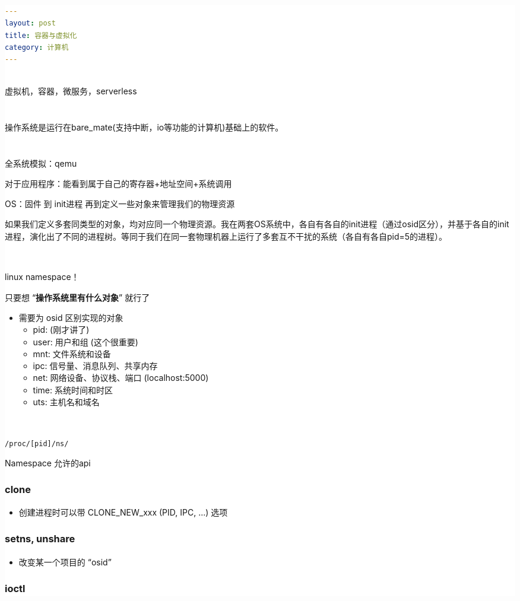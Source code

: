```yaml
---
layout: post
title: 容器与虚拟化
category: 计算机
---
```

<br>
虚拟机，容器，微服务，serverless
<br>
<br>
<br>
操作系统是运行在bare_mate(支持中断，io等功能的计算机)基础上的软件。
<br>
<br>
<br>
全系统模拟：qemu

<br>

对于应用程序：能看到属于自己的寄存器+地址空间+系统调用

OS：固件 到 init进程 再到定义一些对象来管理我们的物理资源

如果我们定义多套同类型的对象，均对应同一个物理资源。我在两套OS系统中，各自有各自的init进程（通过osid区分），并基于各自的init进程，演化出了不同的进程树。等同于我们在同一套物理机器上运行了多套互不干扰的系统（各自有各自pid=5的进程）。

<br>

linux namespace！

只要想 “**操作系统里有什么对象**” 就行了

- 需要为 osid 区别实现的对象
  - pid: (刚才讲了)
  - user: 用户和组 (这个很重要)
  - mnt: 文件系统和设备
  - ipc: 信号量、消息队列、共享内存
  - net: 网络设备、协议栈、端口 (localhost:5000)
  - time: 系统时间和时区
  - uts: 主机名和域名

<br>

`/proc/[pid]/ns/`

Namespace 允许的api

### clone

- 创建进程时可以带 CLONE_NEW_xxx (PID, IPC, ...) 选项

### setns, unshare

- 改变某一个项目的 “osid”

### ioctl
